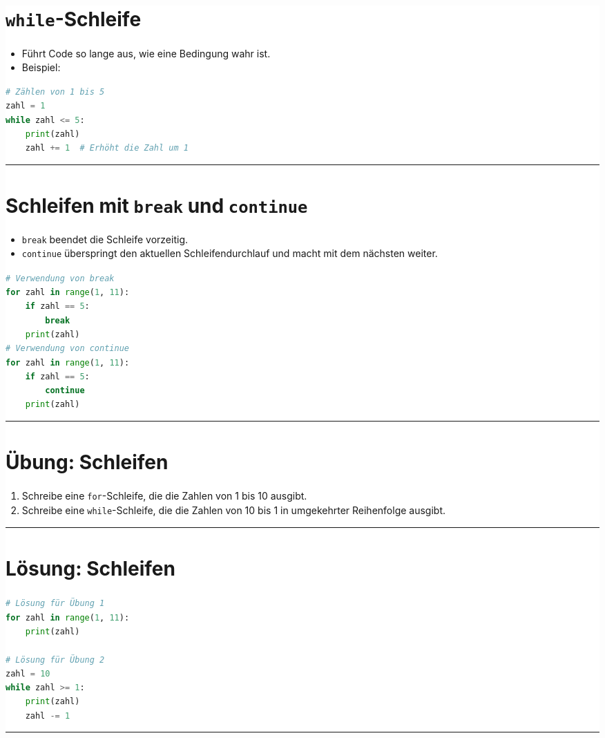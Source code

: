 # `while`-Schleife
- Führt Code so lange aus, wie eine Bedingung wahr ist.
- Beispiel:
```python
# Zählen von 1 bis 5
zahl = 1
while zahl <= 5:
    print(zahl)
    zahl += 1  # Erhöht die Zahl um 1
```

---
# Schleifen mit `break` und `continue`
- `break` beendet die Schleife vorzeitig.
- `continue` überspringt den aktuellen Schleifendurchlauf und macht mit dem nächsten weiter.
```python
# Verwendung von break
for zahl in range(1, 11):
    if zahl == 5:
        break
    print(zahl)
# Verwendung von continue
for zahl in range(1, 11):
    if zahl == 5:
        continue
    print(zahl)
```

---
# Übung: Schleifen
1. Schreibe eine `for`-Schleife, die die Zahlen von 1 bis 10 ausgibt.
2. Schreibe eine `while`-Schleife, die die Zahlen von 10 bis 1 in umgekehrter Reihenfolge ausgibt.

---
# Lösung: Schleifen
```python
# Lösung für Übung 1
for zahl in range(1, 11):
    print(zahl)
    
# Lösung für Übung 2
zahl = 10
while zahl >= 1:
    print(zahl)
    zahl -= 1
```

---